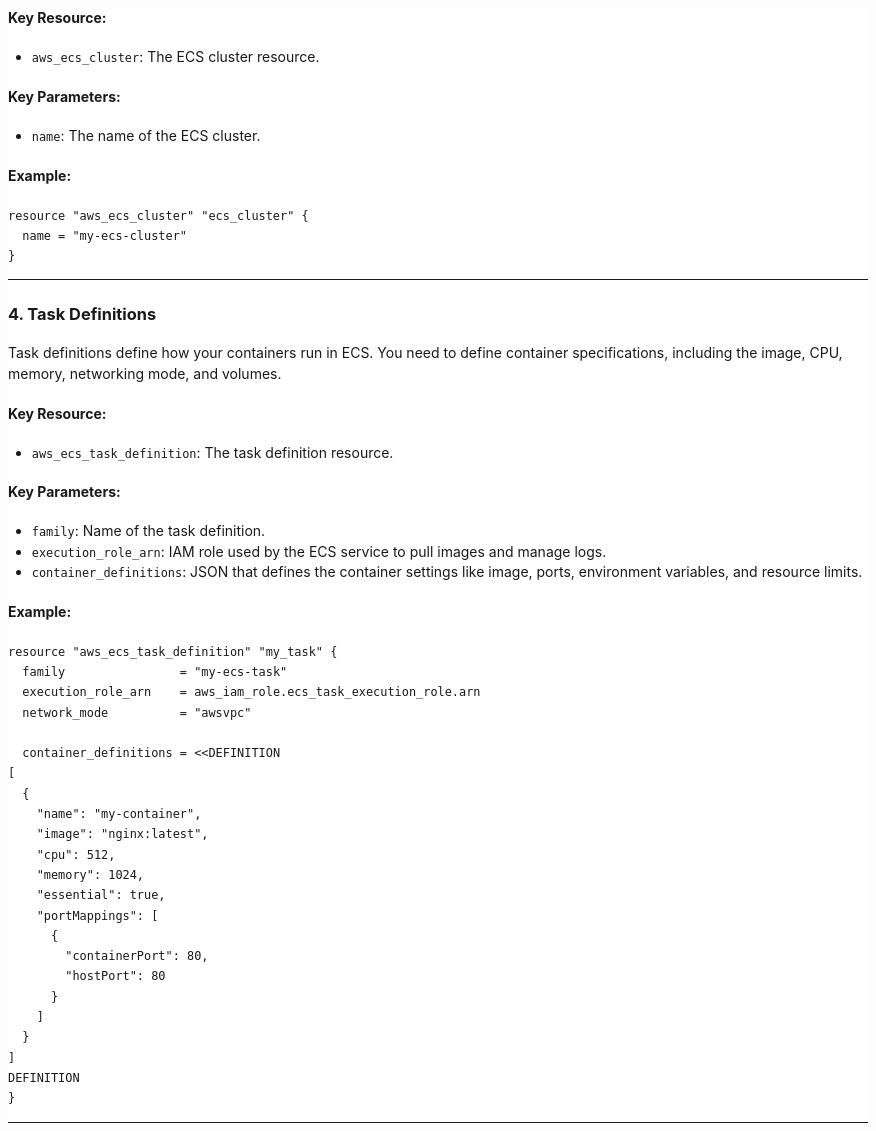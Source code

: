 #### Key Resource:
- `aws_ecs_cluster`: The ECS cluster resource.

#### Key Parameters:
- `name`: The name of the ECS cluster.

#### Example:
```hcl
resource "aws_ecs_cluster" "ecs_cluster" {
  name = "my-ecs-cluster"
}
```

---

### 4. **Task Definitions**
Task definitions define how your containers run in ECS. You need to define container specifications, including the image, CPU, memory, networking mode, and volumes.

#### Key Resource:
- `aws_ecs_task_definition`: The task definition resource.

#### Key Parameters:
- `family`: Name of the task definition.
- `execution_role_arn`: IAM role used by the ECS service to pull images and manage logs.
- `container_definitions`: JSON that defines the container settings like image, ports, environment variables, and resource limits.

#### Example:
```hcl
resource "aws_ecs_task_definition" "my_task" {
  family                = "my-ecs-task"
  execution_role_arn    = aws_iam_role.ecs_task_execution_role.arn
  network_mode          = "awsvpc"

  container_definitions = <<DEFINITION
[
  {
    "name": "my-container",
    "image": "nginx:latest",
    "cpu": 512,
    "memory": 1024,
    "essential": true,
    "portMappings": [
      {
        "containerPort": 80,
        "hostPort": 80
      }
    ]
  }
]
DEFINITION
}
```

---